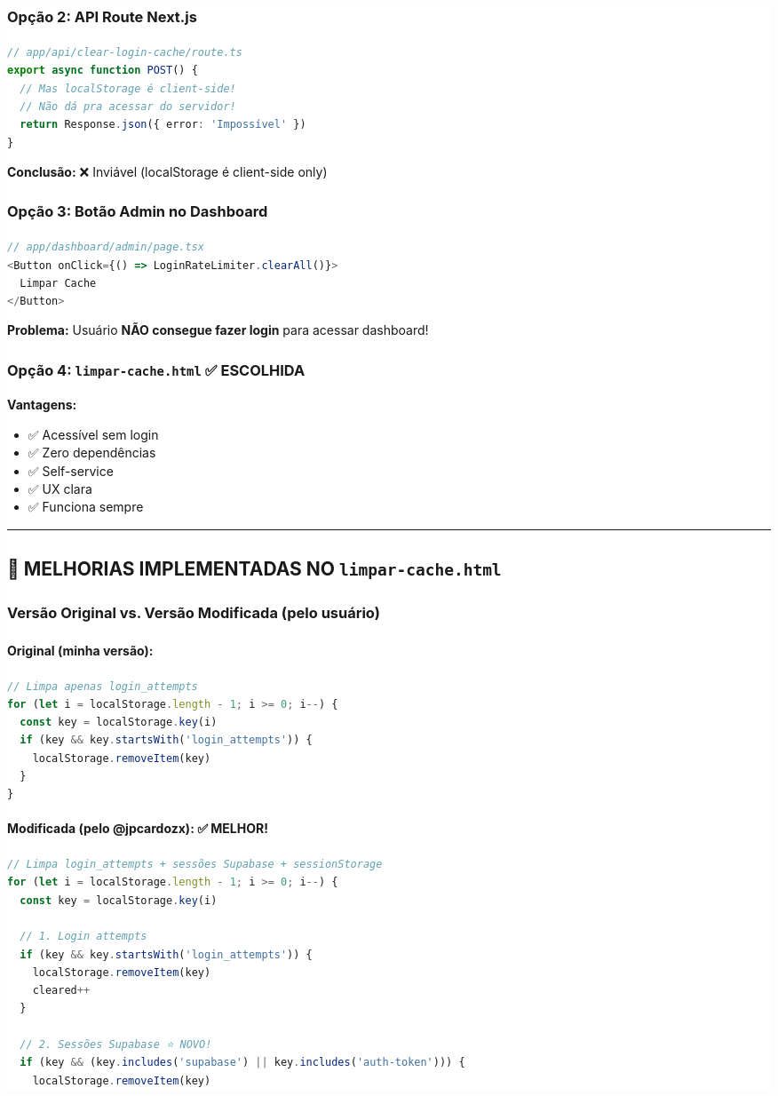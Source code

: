 ### Opção 2: API Route Next.js

```typescript
// app/api/clear-login-cache/route.ts
export async function POST() {
  // Mas localStorage é client-side!
  // Não dá pra acessar do servidor!
  return Response.json({ error: 'Impossível' })
}
```

**Conclusão:** ❌ Inviável (localStorage é client-side only)

### Opção 3: Botão Admin no Dashboard

```typescript
// app/dashboard/admin/page.tsx
<Button onClick={() => LoginRateLimiter.clearAll()}>
  Limpar Cache
</Button>
```

**Problema:** Usuário **NÃO consegue fazer login** para acessar dashboard!

### Opção 4: `limpar-cache.html` ✅ ESCOLHIDA

**Vantagens:**
- ✅ Acessível sem login
- ✅ Zero dependências
- ✅ Self-service
- ✅ UX clara
- ✅ Funciona sempre

---

## 🎨 MELHORIAS IMPLEMENTADAS NO `limpar-cache.html`

### Versão Original vs. Versão Modificada (pelo usuário)

#### Original (minha versão):
```javascript
// Limpa apenas login_attempts
for (let i = localStorage.length - 1; i >= 0; i--) {
  const key = localStorage.key(i)
  if (key && key.startsWith('login_attempts')) {
    localStorage.removeItem(key)
  }
}
```

#### Modificada (pelo @jpcardozx): ✅ MELHOR!
```javascript
// Limpa login_attempts + sessões Supabase + sessionStorage
for (let i = localStorage.length - 1; i >= 0; i--) {
  const key = localStorage.key(i)

  // 1. Login attempts
  if (key && key.startsWith('login_attempts')) {
    localStorage.removeItem(key)
    cleared++
  }

  // 2. Sessões Supabase ⭐ NOVO!
  if (key && (key.includes('supabase') || key.includes('auth-token'))) {
    localStorage.removeItem(key)
```